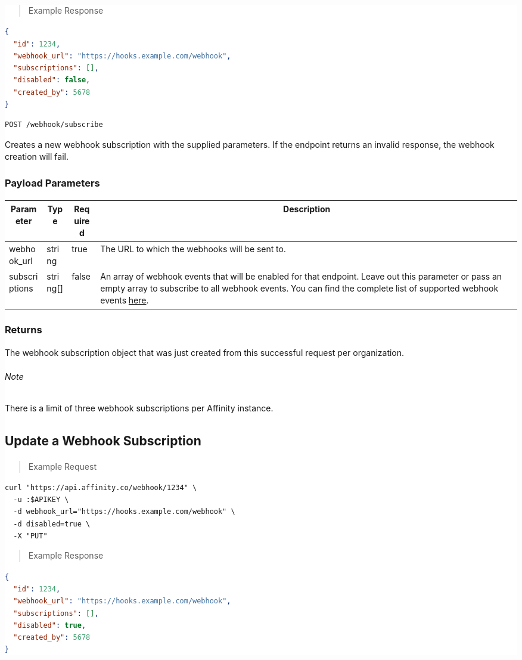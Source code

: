 > Example Response

```json
{
  "id": 1234,
  "webhook_url": "https://hooks.example.com/webhook",
  "subscriptions": [],
  "disabled": false,
  "created_by": 5678
}
```

`POST /webhook/subscribe`

Creates a new webhook subscription with the supplied parameters. If the endpoint returns an invalid response, the webhook creation will fail.

### Payload Parameters

| Parameter     | Type     | Required | Description                                                                                                                                                                                                                                          |
| ------------- | -------- | -------- | ---------------------------------------------------------------------------------------------------------------------------------------------------------------------------------------------------------------------------------------------------- |
| webhook_url   | string   | true     | The URL to which the webhooks will be sent to.                                                                                                                                                                                                       |
| subscriptions | string[] | false    | An array of webhook events that will be enabled for that endpoint. Leave out this parameter or pass an empty array to subscribe to all webhook events. You can find the complete list of supported webhook events [here](#supported-webhook-events). |

### Returns

The webhook subscription object that was just created from this successful request per organization.

<aside class="notice">
  <h6>Note</h6>
  <p>There is a limit of three webhook subscriptions per Affinity instance.</p>
</aside>

## Update a Webhook Subscription

> Example Request

```shell
curl "https://api.affinity.co/webhook/1234" \
  -u :$APIKEY \
  -d webhook_url="https://hooks.example.com/webhook" \
  -d disabled=true \
  -X "PUT"
```

> Example Response

```json
{
  "id": 1234,
  "webhook_url": "https://hooks.example.com/webhook",
  "subscriptions": [],
  "disabled": true,
  "created_by": 5678
}
```

